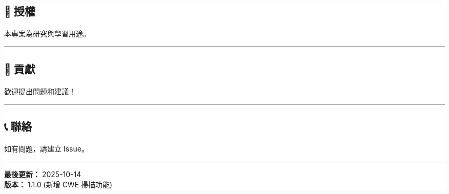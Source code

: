 ## 📝 授權

本專案為研究與學習用途。

---

## 🤝 貢獻

歡迎提出問題和建議！

---

## 📞 聯絡

如有問題，請建立 Issue。

---

**最後更新：** 2025-10-14  
**版本：** 1.1.0 (新增 CWE 掃描功能)
